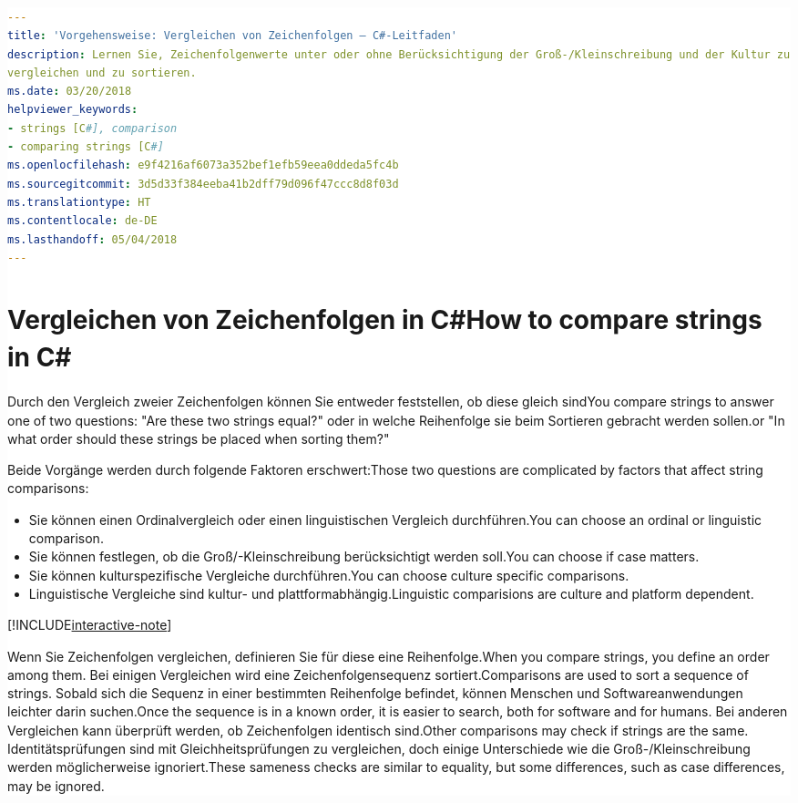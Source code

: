```yaml
---
title: 'Vorgehensweise: Vergleichen von Zeichenfolgen – C#-Leitfaden'
description: Lernen Sie, Zeichenfolgenwerte unter oder ohne Berücksichtigung der Groß-/Kleinschreibung und der Kultur zu vergleichen und zu sortieren.
ms.date: 03/20/2018
helpviewer_keywords:
- strings [C#], comparison
- comparing strings [C#]
ms.openlocfilehash: e9f4216af6073a352bef1efb59eea0ddeda5fc4b
ms.sourcegitcommit: 3d5d33f384eeba41b2dff79d096f47ccc8d8f03d
ms.translationtype: HT
ms.contentlocale: de-DE
ms.lasthandoff: 05/04/2018
---
```

# <a name="how-to-compare-strings-in-c"></a><span data-ttu-id="180cb-103">Vergleichen von Zeichenfolgen in C#</span><span class="sxs-lookup"><span data-stu-id="180cb-103">How to compare strings in C#</span></span> #

<span data-ttu-id="180cb-104">Durch den Vergleich zweier Zeichenfolgen können Sie entweder feststellen, ob diese gleich sind</span><span class="sxs-lookup"><span data-stu-id="180cb-104">You compare strings to answer one of two questions: "Are these two strings equal?"</span></span> <span data-ttu-id="180cb-105">oder in welche Reihenfolge sie beim Sortieren gebracht werden sollen.</span><span class="sxs-lookup"><span data-stu-id="180cb-105">or "In what order should these strings be placed when sorting them?"</span></span>

<span data-ttu-id="180cb-106">Beide Vorgänge werden durch folgende Faktoren erschwert:</span><span class="sxs-lookup"><span data-stu-id="180cb-106">Those two questions are complicated by factors that affect string comparisons:</span></span> 
- <span data-ttu-id="180cb-107">Sie können einen Ordinalvergleich oder einen linguistischen Vergleich durchführen.</span><span class="sxs-lookup"><span data-stu-id="180cb-107">You can choose an ordinal or linguistic comparison.</span></span>
- <span data-ttu-id="180cb-108">Sie können festlegen, ob die Groß/-Kleinschreibung berücksichtigt werden soll.</span><span class="sxs-lookup"><span data-stu-id="180cb-108">You can choose if case matters.</span></span>
- <span data-ttu-id="180cb-109">Sie können kulturspezifische Vergleiche durchführen.</span><span class="sxs-lookup"><span data-stu-id="180cb-109">You can choose culture specific comparisons.</span></span>
- <span data-ttu-id="180cb-110">Linguistische Vergleiche sind kultur- und plattformabhängig.</span><span class="sxs-lookup"><span data-stu-id="180cb-110">Linguistic comparisions are culture and platform dependent.</span></span>

[!INCLUDE[interactive-note](~/includes/csharp-interactive-note.md)]

<span data-ttu-id="180cb-111">Wenn Sie Zeichenfolgen vergleichen, definieren Sie für diese eine Reihenfolge.</span><span class="sxs-lookup"><span data-stu-id="180cb-111">When you compare strings, you define an order among them.</span></span> <span data-ttu-id="180cb-112">Bei einigen Vergleichen wird eine Zeichenfolgensequenz sortiert.</span><span class="sxs-lookup"><span data-stu-id="180cb-112">Comparisons are used to sort a sequence of strings.</span></span> <span data-ttu-id="180cb-113">Sobald sich die Sequenz in einer bestimmten Reihenfolge befindet, können Menschen und Softwareanwendungen leichter darin suchen.</span><span class="sxs-lookup"><span data-stu-id="180cb-113">Once the sequence is in a known order, it is easier to search, both for software and for humans.</span></span> <span data-ttu-id="180cb-114">Bei anderen Vergleichen kann überprüft werden, ob Zeichenfolgen identisch sind.</span><span class="sxs-lookup"><span data-stu-id="180cb-114">Other comparisons may check if strings are the same.</span></span> <span data-ttu-id="180cb-115">Identitätsprüfungen sind mit Gleichheitsprüfungen zu vergleichen, doch einige Unterschiede wie die Groß-/Kleinschreibung werden möglicherweise ignoriert.</span><span class="sxs-lookup"><span data-stu-id="180cb-115">These sameness checks are similar to equality, but some differences, such as case differences, may be ignored.</span></span>
